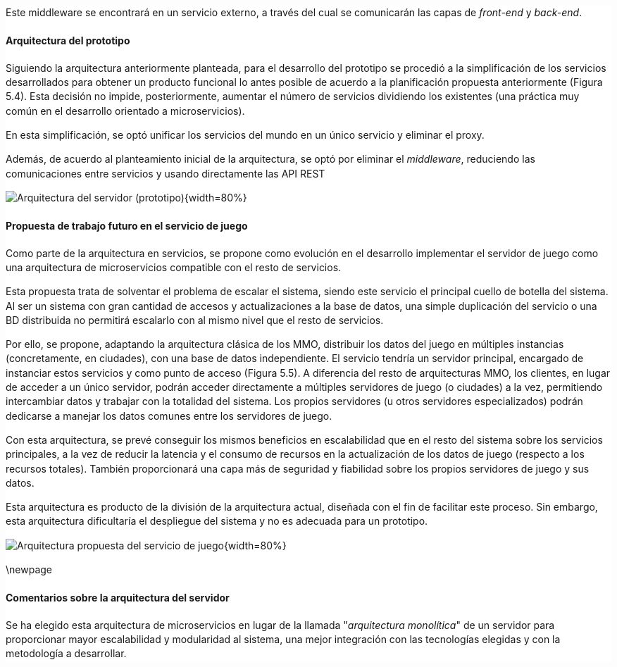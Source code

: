 Este middleware se encontrará en un servicio externo, a través del cual se comunicarán las capas de _front-end_ y _back-end_.


#### Arquitectura del prototipo
Siguiendo la arquitectura anteriormente planteada, para el desarrollo del prototipo se procedió a la simplificación de los servicios desarrollados para obtener un producto funcional lo antes posible de acuerdo a la planificación propuesta anteriormente (Figura 5.4). Esta decisión no impide, posteriormente, aumentar el número de servicios dividiendo los existentes (una práctica muy común en el desarrollo orientado a microservicios).

En esta simplificación, se optó unificar los servicios del mundo en un único servicio y eliminar el proxy.

Además, de acuerdo al planteamiento inicial de la arquitectura, se optó por eliminar el _middleware_, reduciendo las comunicaciones entre servicios y usando directamente las API REST

![Arquitectura del servidor (prototipo)](diagramas/server_arch_2.png){width=80%}


#### Propuesta de trabajo futuro en el servicio de juego
Como parte de la arquitectura en servicios, se propone como evolución en el desarrollo implementar el servidor de juego como una arquitectura de microservicios compatible con el resto de servicios.

Esta propuesta trata de solventar el problema de escalar el sistema, siendo este servicio el principal cuello de botella del sistema. Al ser un sistema con gran cantidad de accesos y actualizaciones a la base de datos, una simple duplicación del servicio o una BD distribuida no permitirá escalarlo con al mismo nivel que el resto de servicios.

Por ello, se propone, adaptando la arquitectura clásica de los MMO, distribuir los datos del juego en múltiples instancias (concretamente, en ciudades), con una base de datos independiente. El servicio tendría un servidor principal, encargado de instanciar estos servicios y como punto de acceso (Figura 5.5). A diferencia del resto de arquitecturas MMO, los clientes, en lugar de acceder a un único servidor, podrán acceder directamente a múltiples servidores de juego (o ciudades) a la vez, permitiendo intercambiar datos y trabajar con la totalidad del sistema. Los propios servidores (u otros servidores especializados) podrán dedicarse a manejar los datos comunes entre los servidores de juego.

Con esta arquitectura, se prevé conseguir los mismos beneficios en escalabilidad que en el resto del sistema sobre los servicios principales, a la vez de reducir la latencia y el consumo de recursos en la actualización de los datos de juego (respecto a los recursos totales). También proporcionará una capa más de seguridad y fiabilidad sobre los propios servidores de juego y sus datos.

Esta arquitectura es producto de la división de la arquitectura actual, diseñada con el fin de facilitar este proceso. Sin embargo, esta arquitectura dificultaría el despliegue del sistema y no es adecuada para un prototipo.

![Arquitectura propuesta del servicio de juego](diagramas/game_arch_3.png){width=80%}

\newpage

#### Comentarios sobre la arquitectura del servidor
Se ha elegido esta arquitectura de microservicios en lugar de la llamada "_arquitectura monolítica_" de un servidor para proporcionar mayor escalabilidad y modularidad al sistema, una mejor integración con las tecnologías elegidas y con la metodología a desarrollar.
